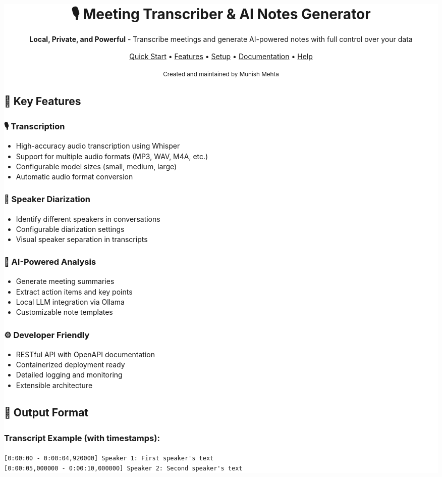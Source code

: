 <div align="center">
  <h1>🎙️ Meeting Transcriber & AI Notes Generator</h1>
  <p>
    <strong>Local, Private, and Powerful</strong> - Transcribe meetings and generate AI-powered notes with full control over your data
  </p>
  <p>
    <a href="#-quick-start">Quick Start</a> •
    <a href="#-features">Features</a> •
    <a href="#-setup">Setup</a> •
    <a href="#-documentation">Documentation</a> •
    <a href="#-troubleshooting">Help</a>
  </p>
  <p><small>Created and maintained by Munish Mehta</small></p>
</div>

## 🌟 Key Features

### 🎙️ Transcription
- High-accuracy audio transcription using Whisper
- Support for multiple audio formats (MP3, WAV, M4A, etc.)
- Configurable model sizes (small, medium, large)
- Automatic audio format conversion

### 👥 Speaker Diarization
- Identify different speakers in conversations
- Configurable diarization settings
- Visual speaker separation in transcripts

### 🤖 AI-Powered Analysis
- Generate meeting summaries
- Extract action items and key points
- Local LLM integration via Ollama
- Customizable note templates

### ⚙️ Developer Friendly
- RESTful API with OpenAPI documentation
- Containerized deployment ready
- Detailed logging and monitoring
- Extensible architecture



## 📝 Output Format

### Transcript Example (with timestamps):
```
[0:00:00 - 0:00:04,920000] Speaker 1: First speaker's text
[0:00:05,000000 - 0:00:10,000000] Speaker 2: Second speaker's text
```
